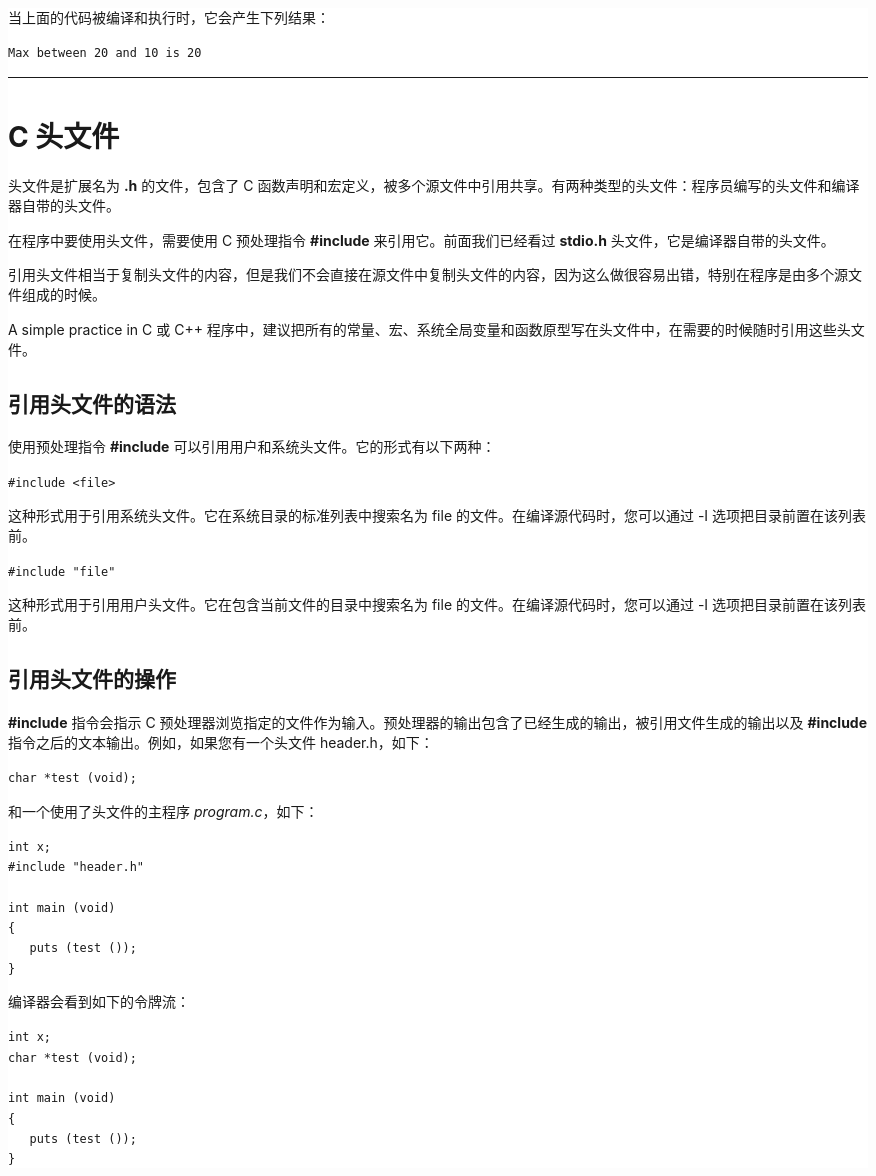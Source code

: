 当上面的代码被编译和执行时，它会产生下列结果：

```
Max between 20 and 10 is 20
```

---

# C 头文件

头文件是扩展名为 **.h** 的文件，包含了 C 函数声明和宏定义，被多个源文件中引用共享。有两种类型的头文件：程序员编写的头文件和编译器自带的头文件。

在程序中要使用头文件，需要使用 C 预处理指令 **#include** 来引用它。前面我们已经看过 **stdio.h** 头文件，它是编译器自带的头文件。

引用头文件相当于复制头文件的内容，但是我们不会直接在源文件中复制头文件的内容，因为这么做很容易出错，特别在程序是由多个源文件组成的时候。

A simple practice in C 或 C++ 程序中，建议把所有的常量、宏、系统全局变量和函数原型写在头文件中，在需要的时候随时引用这些头文件。

## 引用头文件的语法

使用预处理指令 **#include** 可以引用用户和系统头文件。它的形式有以下两种：

```
#include <file>
```

这种形式用于引用系统头文件。它在系统目录的标准列表中搜索名为 file 的文件。在编译源代码时，您可以通过 -I 选项把目录前置在该列表前。

```
#include "file"
```

这种形式用于引用用户头文件。它在包含当前文件的目录中搜索名为 file 的文件。在编译源代码时，您可以通过 -I 选项把目录前置在该列表前。

## 引用头文件的操作

**#include** 指令会指示 C 预处理器浏览指定的文件作为输入。预处理器的输出包含了已经生成的输出，被引用文件生成的输出以及 **#include** 指令之后的文本输出。例如，如果您有一个头文件 header.h，如下：

```
char *test (void);
```

和一个使用了头文件的主程序 *program.c*，如下：

```
int x;
#include "header.h"

int main (void)
{
   puts (test ());
}
```

编译器会看到如下的令牌流：

```
int x;
char *test (void);

int main (void)
{
   puts (test ());
}
```
